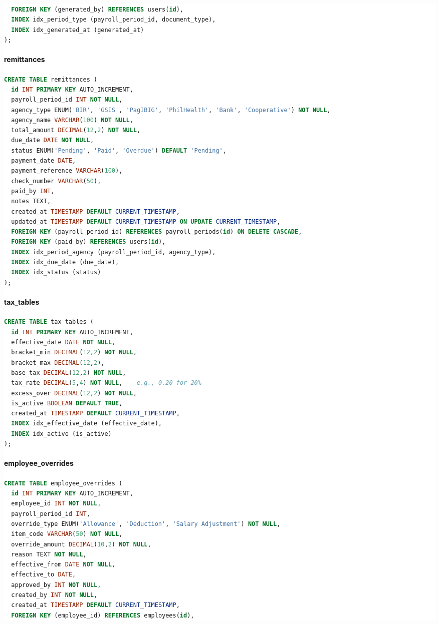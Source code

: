 ```sql
  FOREIGN KEY (generated_by) REFERENCES users(id),
  INDEX idx_period_type (payroll_period_id, document_type),
  INDEX idx_generated_at (generated_at)
);
```

#### remittances
```sql
CREATE TABLE remittances (
  id INT PRIMARY KEY AUTO_INCREMENT,
  payroll_period_id INT NOT NULL,
  agency_type ENUM('BIR', 'GSIS', 'PagIBIG', 'PhilHealth', 'Bank', 'Cooperative') NOT NULL,
  agency_name VARCHAR(100) NOT NULL,
  total_amount DECIMAL(12,2) NOT NULL,
  due_date DATE NOT NULL,
  status ENUM('Pending', 'Paid', 'Overdue') DEFAULT 'Pending',
  payment_date DATE,
  payment_reference VARCHAR(100),
  check_number VARCHAR(50),
  paid_by INT,
  notes TEXT,
  created_at TIMESTAMP DEFAULT CURRENT_TIMESTAMP,
  updated_at TIMESTAMP DEFAULT CURRENT_TIMESTAMP ON UPDATE CURRENT_TIMESTAMP,
  FOREIGN KEY (payroll_period_id) REFERENCES payroll_periods(id) ON DELETE CASCADE,
  FOREIGN KEY (paid_by) REFERENCES users(id),
  INDEX idx_period_agency (payroll_period_id, agency_type),
  INDEX idx_due_date (due_date),
  INDEX idx_status (status)
);
```

#### tax_tables
```sql
CREATE TABLE tax_tables (
  id INT PRIMARY KEY AUTO_INCREMENT,
  effective_date DATE NOT NULL,
  bracket_min DECIMAL(12,2) NOT NULL,
  bracket_max DECIMAL(12,2),
  base_tax DECIMAL(12,2) NOT NULL,
  tax_rate DECIMAL(5,4) NOT NULL, -- e.g., 0.20 for 20%
  excess_over DECIMAL(12,2) NOT NULL,
  is_active BOOLEAN DEFAULT TRUE,
  created_at TIMESTAMP DEFAULT CURRENT_TIMESTAMP,
  INDEX idx_effective_date (effective_date),
  INDEX idx_active (is_active)
);
```

#### employee_overrides
```sql
CREATE TABLE employee_overrides (
  id INT PRIMARY KEY AUTO_INCREMENT,
  employee_id INT NOT NULL,
  payroll_period_id INT,
  override_type ENUM('Allowance', 'Deduction', 'Salary Adjustment') NOT NULL,
  item_code VARCHAR(50) NOT NULL,
  override_amount DECIMAL(10,2) NOT NULL,
  reason TEXT NOT NULL,
  effective_from DATE NOT NULL,
  effective_to DATE,
  approved_by INT NOT NULL,
  created_by INT NOT NULL,
  created_at TIMESTAMP DEFAULT CURRENT_TIMESTAMP,
  FOREIGN KEY (employee_id) REFERENCES employees(id),
```
